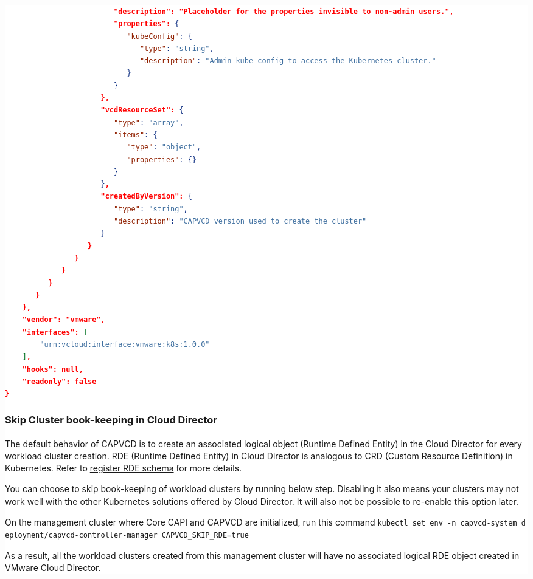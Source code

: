 ```json
                         "description": "Placeholder for the properties invisible to non-admin users.",
                         "properties": {
                            "kubeConfig": {
                               "type": "string",
                               "description": "Admin kube config to access the Kubernetes cluster."
                            }
                         }
                      },
                      "vcdResourceSet": {
                         "type": "array",
                         "items": {
                            "type": "object",
                            "properties": {}
                         }
                      },
                      "createdByVersion": {
                         "type": "string",
                         "description": "CAPVCD version used to create the cluster"
                      }
                   }
                }
             }
          }
       }
    },
    "vendor": "vmware",
    "interfaces": [
        "urn:vcloud:interface:vmware:k8s:1.0.0"
    ],
    "hooks": null,
    "readonly": false
}
```

<a name="skip-bookkeeping"></a>
### Skip Cluster book-keeping in Cloud Director

The default behavior of CAPVCD is to create an associated logical object (Runtime Defined Entity) in the Cloud Director for every workload cluster creation.
RDE (Runtime Defined Entity) in Cloud Director is analogous to CRD (Custom Resource Definition) in Kubernetes. 
Refer to [register RDE schema](#register_rde_schema) for more details.

You can choose to skip book-keeping of workload clusters by running below step. Disabling it also means your clusters may not work 
well with the other Kubernetes solutions offered by Cloud Director. It will also not be possible to re-enable this option later.

On the management cluster where Core CAPI and CAPVCD are initialized, run this command
`kubectl set env -n capvcd-system deployment/capvcd-controller-manager CAPVCD_SKIP_RDE=true`

As a result, all the workload clusters created from this management cluster will have no associated logical RDE object created in 
VMware Cloud Director.


